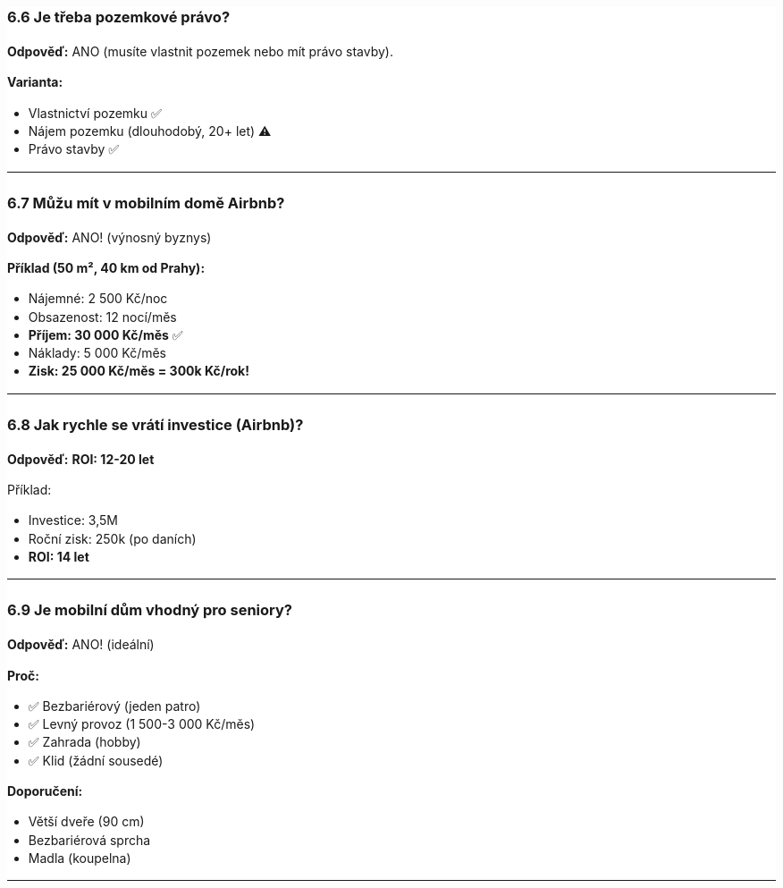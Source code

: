 
### 6.6 Je třeba pozemkové právo?

**Odpověď:**
ANO (musíte vlastnit pozemek nebo mít právo stavby).

**Varianta:**
- Vlastnictví pozemku ✅
- Nájem pozemku (dlouhodobý, 20+ let) ⚠️
- Právo stavby ✅

---

### 6.7 Můžu mít v mobilním domě Airbnb?

**Odpověď:**
ANO! (výnosný byznys)

**Příklad (50 m², 40 km od Prahy):**
- Nájemné: 2 500 Kč/noc
- Obsazenost: 12 nocí/měs
- **Příjem: 30 000 Kč/měs** ✅
- Náklady: 5 000 Kč/měs
- **Zisk: 25 000 Kč/měs = 300k Kč/rok!**

---

### 6.8 Jak rychle se vrátí investice (Airbnb)?

**Odpověď:**
**ROI: 12-20 let**

Příklad:
- Investice: 3,5M
- Roční zisk: 250k (po daních)
- **ROI: 14 let**

---

### 6.9 Je mobilní dům vhodný pro seniory?

**Odpověď:**
ANO! (ideální)

**Proč:**
- ✅ Bezbariérový (jeden patro)
- ✅ Levný provoz (1 500-3 000 Kč/měs)
- ✅ Zahrada (hobby)
- ✅ Klid (žádní sousedé)

**Doporučení:**
- Větší dveře (90 cm)
- Bezbariérová sprcha
- Madla (koupelna)

---